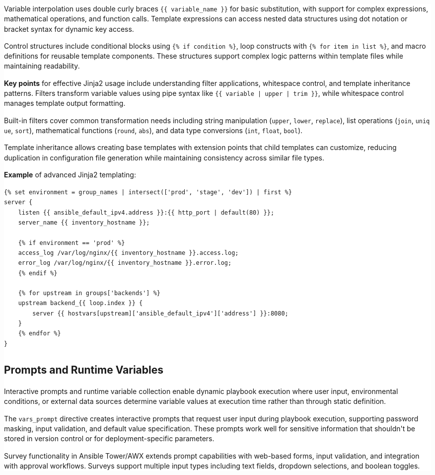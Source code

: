Variable interpolation uses double curly braces `{{ variable_name }}` for basic substitution, with support for complex expressions, mathematical operations, and function calls. Template expressions can access nested data structures using dot notation or bracket syntax for dynamic key access.

Control structures include conditional blocks using `{% if condition %}`, loop constructs with `{% for item in list %}`, and macro definitions for reusable template components. These structures support complex logic patterns within template files while maintaining readability.

**Key points** for effective Jinja2 usage include understanding filter applications, whitespace control, and template inheritance patterns. Filters transform variable values using pipe syntax like `{{ variable | upper | trim }}`, while whitespace control manages template output formatting.

Built-in filters cover common transformation needs including string manipulation (`upper`, `lower`, `replace`), list operations (`join`, `unique`, `sort`), mathematical functions (`round`, `abs`), and data type conversions (`int`, `float`, `bool`).

Template inheritance allows creating base templates with extension points that child templates can customize, reducing duplication in configuration file generation while maintaining consistency across similar file types.

**Example** of advanced Jinja2 templating:

```jinja2
{% set environment = group_names | intersect(['prod', 'stage', 'dev']) | first %}
server {
    listen {{ ansible_default_ipv4.address }}:{{ http_port | default(80) }};
    server_name {{ inventory_hostname }};
    
    {% if environment == 'prod' %}
    access_log /var/log/nginx/{{ inventory_hostname }}.access.log;
    error_log /var/log/nginx/{{ inventory_hostname }}.error.log;
    {% endif %}
    
    {% for upstream in groups['backends'] %}
    upstream backend_{{ loop.index }} {
        server {{ hostvars[upstream]['ansible_default_ipv4']['address'] }}:8080;
    }
    {% endfor %}
}
```

## Prompts and Runtime Variables

Interactive prompts and runtime variable collection enable dynamic playbook execution where user input, environmental conditions, or external data sources determine variable values at execution time rather than through static definition.

The `vars_prompt` directive creates interactive prompts that request user input during playbook execution, supporting password masking, input validation, and default value specification. These prompts work well for sensitive information that shouldn't be stored in version control or for deployment-specific parameters.

Survey functionality in Ansible Tower/AWX extends prompt capabilities with web-based forms, input validation, and integration with approval workflows. Surveys support multiple input types including text fields, dropdown selections, and boolean toggles.
